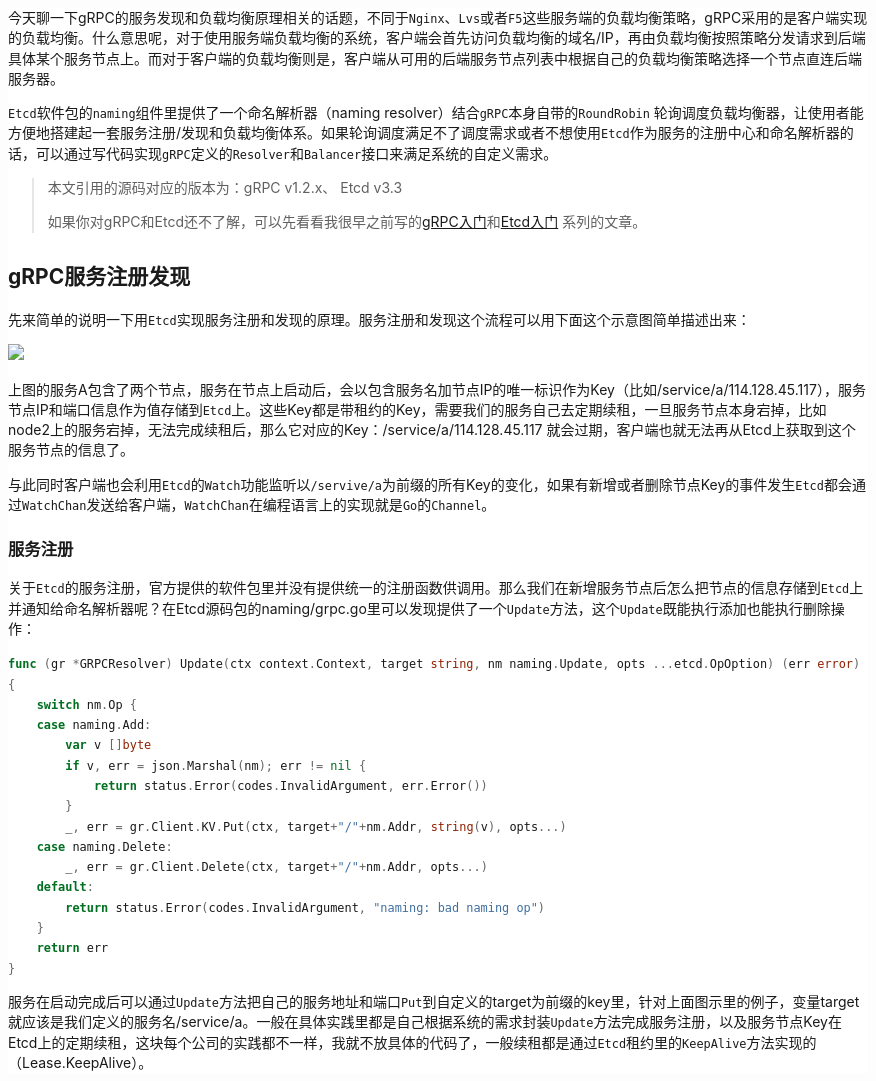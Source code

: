 今天聊一下gRPC的服务发现和负载均衡原理相关的话题，不同于`Nginx`、`Lvs`或者`F5`这些服务端的负载均衡策略，gRPC采用的是客户端实现的负载均衡。什么意思呢，对于使用服务端负载均衡的系统，客户端会首先访问负载均衡的域名/IP，再由负载均衡按照策略分发请求到后端具体某个服务节点上。而对于客户端的负载均衡则是，客户端从可用的后端服务节点列表中根据自己的负载均衡策略选择一个节点直连后端服务器。


`Etcd`软件包的`naming`组件里提供了一个命名解析器（naming resolver）结合`gRPC`本身自带的`RoundRobin` 轮询调度负载均衡器，让使用者能方便地搭建起一套服务注册/发现和负载均衡体系。如果轮询调度满足不了调度需求或者不想使用`Etcd`作为服务的注册中心和命名解析器的话，可以通过写代码实现`gRPC`定义的`Resolver`和`Balancer`接口来满足系统的自定义需求。

>本文引用的源码对应的版本为：gRPC v1.2.x、  Etcd  v3.3
>
>如果你对gRPC和Etcd还不了解，可以先看看我很早之前写的[gRPC入门](https://mp.weixin.qq.com/mp/appmsgalbum?action=getalbum&album_id=1358237826197962753&__biz=MzUzNTY5MzU2MA==#wechat_redirect)和[Etcd入门](https://mp.weixin.qq.com/mp/appmsgalbum?action=getalbum&album_id=1574539663539781634&__biz=MzUzNTY5MzU2MA==#wechat_redirect) 系列的文章。

## gRPC服务注册发现

先来简单的说明一下用`Etcd`实现服务注册和发现的原理。服务注册和发现这个流程可以用下面这个示意图简单描述出来：

![](https://cdn.learnku.com/uploads/images/202010/23/6964/tVBRqjyHsp.jpg!large)

上图的服务A包含了两个节点，服务在节点上启动后，会以包含服务名加节点IP的唯一标识作为Key（比如/service/a/114.128.45.117），服务节点IP和端口信息作为值存储到`Etcd`上。这些Key都是带租约的Key，需要我们的服务自己去定期续租，一旦服务节点本身宕掉，比如node2上的服务宕掉，无法完成续租后，那么它对应的Key：/service/a/114.128.45.117 就会过期，客户端也就无法再从Etcd上获取到这个服务节点的信息了。


与此同时客户端也会利用`Etcd`的`Watch`功能监听以`/servive/a`为前缀的所有Key的变化，如果有新增或者删除节点Key的事件发生`Etcd`都会通过`WatchChan`发送给客户端，`WatchChan`在编程语言上的实现就是`Go`的`Channel`。

### 服务注册

关于`Etcd`的服务注册，官方提供的软件包里并没有提供统一的注册函数供调用。那么我们在新增服务节点后怎么把节点的信息存储到`Etcd`上并通知给命名解析器呢？在Etcd源码包的naming/grpc.go里可以发现提供了一个`Update`方法，这个`Update`既能执行添加也能执行删除操作：

```go
func (gr *GRPCResolver) Update(ctx context.Context, target string, nm naming.Update, opts ...etcd.OpOption) (err error) {
	switch nm.Op {
	case naming.Add:
		var v []byte
		if v, err = json.Marshal(nm); err != nil {
			return status.Error(codes.InvalidArgument, err.Error())
		}
		_, err = gr.Client.KV.Put(ctx, target+"/"+nm.Addr, string(v), opts...)
	case naming.Delete:
		_, err = gr.Client.Delete(ctx, target+"/"+nm.Addr, opts...)
	default:
		return status.Error(codes.InvalidArgument, "naming: bad naming op")
	}
	return err
}
```

服务在启动完成后可以通过`Update`方法把自己的服务地址和端口`Put`到自定义的target为前缀的key里，针对上面图示里的例子，变量target就应该是我们定义的服务名/service/a。一般在具体实践里都是自己根据系统的需求封装`Update`方法完成服务注册，以及服务节点Key在Etcd上的定期续租，这块每个公司的实践都不一样，我就不放具体的代码了，一般续租都是通过`Etcd`租约里的`KeepAlive`方法实现的（Lease.KeepAlive）。
